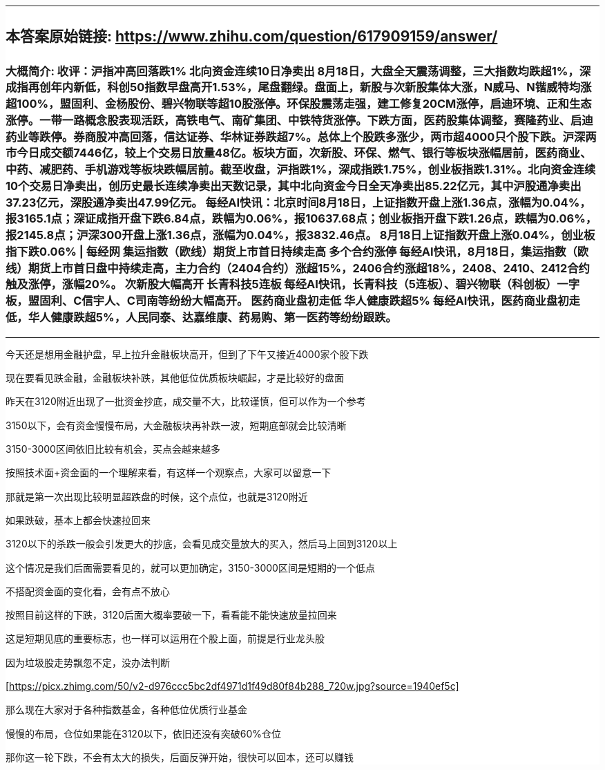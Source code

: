 ----------------------------------------
## 本答案原始链接: https://www.zhihu.com/question/617909159/answer/
### 大概简介: 收评：沪指冲高回落跌1% 北向资金连续10日净卖出 8月18日，大盘全天震荡调整，三大指数均跌超1%，深成指再创年内新低，科创50指数早盘高开1.53%，尾盘翻绿。盘面上，新股与次新股集体大涨，N威马、N锴威特均涨超100%，盟固利、金杨股份、碧兴物联等超10股涨停。环保股震荡走强，建工修复20CM涨停，启迪环境、正和生态涨停。一带一路概念股表现活跃，高铁电气、南矿集团、中铁特货涨停。下跌方面，医药股集体调整，赛隆药业、启迪药业等跌停。券商股冲高回落，信达证券、华林证券跌超7%。总体上个股跌多涨少，两市超4000只个股下跌。沪深两市今日成交额7446亿，较上个交易日放量48亿。板块方面，次新股、环保、燃气、银行等板块涨幅居前，医药商业、中药、减肥药、手机游戏等板块跌幅居前。截至收盘，沪指跌1%，深成指跌1.75%，创业板指跌1.31%。北向资金连续10个交易日净卖出，创历史最长连续净卖出天数记录，其中北向资金今日全天净卖出85.22亿元，其中沪股通净卖出37.23亿元，深股通净卖出47.99亿元。 每经AI快讯：北京时间8月18日，上证指数开盘上涨1.36点，涨幅为0.04%，报3165.1点；深证成指开盘下跌6.84点，跌幅为0.06%，报10637.68点；创业板指开盘下跌1.26点，跌幅为0.06%，报2145.8点；沪深300开盘上涨1.36点，涨幅为0.04%，报3832.46点。 8月18日上证指数开盘上涨0.04%，创业板指下跌0.06% | 每经网 集运指数（欧线）期货上市首日持续走高 多个合约涨停 每经AI快讯，8月18日，集运指数（欧线）期货上市首日盘中持续走高，主力合约（2404合约）涨超15%，2406合约涨超18%，2408、2410、2412合约触及涨停，涨幅20%。 次新股大幅高开 长青科技5连板 每经AI快讯，长青科技（5连板）、碧兴物联（科创板）一字板，盟固利、C信宇人、C司南等纷纷大幅高开。 医药商业盘初走低 华人健康跌超5% 每经AI快讯，医药商业盘初走低，华人健康跌超5%，人民同泰、达嘉维康、药易购、第一医药等纷纷跟跌。
----------------------------------------
今天还是想用金融护盘，早上拉升金融板块高开，但到了下午又接近4000家个股下跌

现在要看见跌金融，金融板块补跌，其他低位优质板块崛起，才是比较好的盘面

昨天在3120附近出现了一批资金抄底，成交量不大，比较谨慎，但可以作为一个参考

3150以下，会有资金慢慢布局，大金融板块再补跌一波，短期底部就会比较清晰

3150-3000区间依旧比较有机会，买点会越来越多




按照技术面+资金面的一个理解来看，有这样一个观察点，大家可以留意一下

那就是第一次出现比较明显超跌盘的时候，这个点位，也就是3120附近

如果跌破，基本上都会快速拉回来

3120以下的杀跌一般会引发更大的抄底，会看见成交量放大的买入，然后马上回到3120以上

这个情况是我们后面需要看见的，就可以更加确定，3150-3000区间是短期的一个低点

不搭配资金面的变化看，会有点不放心

按照目前这样的下跌，3120后面大概率要破一下，看看能不能快速放量拉回来

这是短期见底的重要标志，也一样可以运用在个股上面，前提是行业龙头股

因为垃圾股走势飘忽不定，没办法判断

[https://picx.zhimg.com/50/v2-d976ccc5bc2df4971d1f49d80f84b288_720w.jpg?source=1940ef5c]

那么现在大家对于各种指数基金，各种低位优质行业基金

慢慢的布局，仓位如果能在3120以下，依旧还没有突破60%仓位

那你这一轮下跌，不会有太大的损失，后面反弹开始，很快可以回本，还可以赚钱
